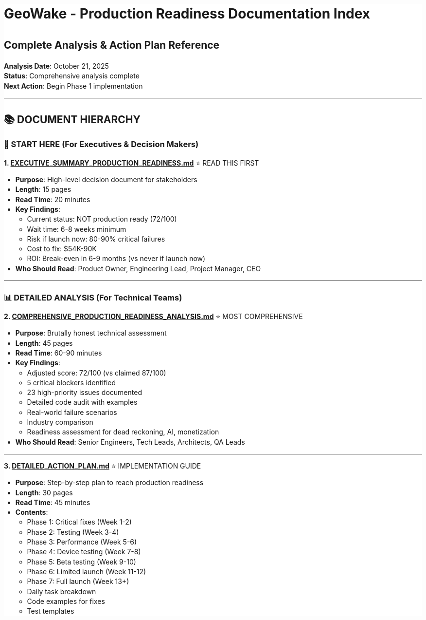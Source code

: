 # GeoWake - Production Readiness Documentation Index
## Complete Analysis & Action Plan Reference

**Analysis Date**: October 21, 2025  
**Status**: Comprehensive analysis complete  
**Next Action**: Begin Phase 1 implementation

---

## 📚 DOCUMENT HIERARCHY

### 🎯 START HERE (For Executives & Decision Makers)

**1. [EXECUTIVE_SUMMARY_PRODUCTION_READINESS.md](EXECUTIVE_SUMMARY_PRODUCTION_READINESS.md)** ⭐ READ THIS FIRST  
- **Purpose**: High-level decision document for stakeholders
- **Length**: 15 pages
- **Read Time**: 20 minutes
- **Key Findings**:
  - Current status: NOT production ready (72/100)
  - Wait time: 6-8 weeks minimum
  - Risk if launch now: 80-90% critical failures
  - Cost to fix: $54K-90K
  - ROI: Break-even in 6-9 months (vs never if launch now)
- **Who Should Read**: Product Owner, Engineering Lead, Project Manager, CEO

---

### 📊 DETAILED ANALYSIS (For Technical Teams)

**2. [COMPREHENSIVE_PRODUCTION_READINESS_ANALYSIS.md](COMPREHENSIVE_PRODUCTION_READINESS_ANALYSIS.md)** ⭐ MOST COMPREHENSIVE  
- **Purpose**: Brutally honest technical assessment
- **Length**: 45 pages
- **Read Time**: 60-90 minutes
- **Key Findings**:
  - Adjusted score: 72/100 (vs claimed 87/100)
  - 5 critical blockers identified
  - 23 high-priority issues documented
  - Detailed code audit with examples
  - Real-world failure scenarios
  - Industry comparison
  - Readiness assessment for dead reckoning, AI, monetization
- **Who Should Read**: Senior Engineers, Tech Leads, Architects, QA Leads

---

**3. [DETAILED_ACTION_PLAN.md](DETAILED_ACTION_PLAN.md)** ⭐ IMPLEMENTATION GUIDE  
- **Purpose**: Step-by-step plan to reach production readiness
- **Length**: 30 pages
- **Read Time**: 45 minutes
- **Contents**:
  - Phase 1: Critical fixes (Week 1-2)
  - Phase 2: Testing (Week 3-4)
  - Phase 3: Performance (Week 5-6)
  - Phase 4: Device testing (Week 7-8)
  - Phase 5: Beta testing (Week 9-10)
  - Phase 6: Limited launch (Week 11-12)
  - Phase 7: Full launch (Week 13+)
  - Daily task breakdown
  - Code examples for fixes
  - Test templates